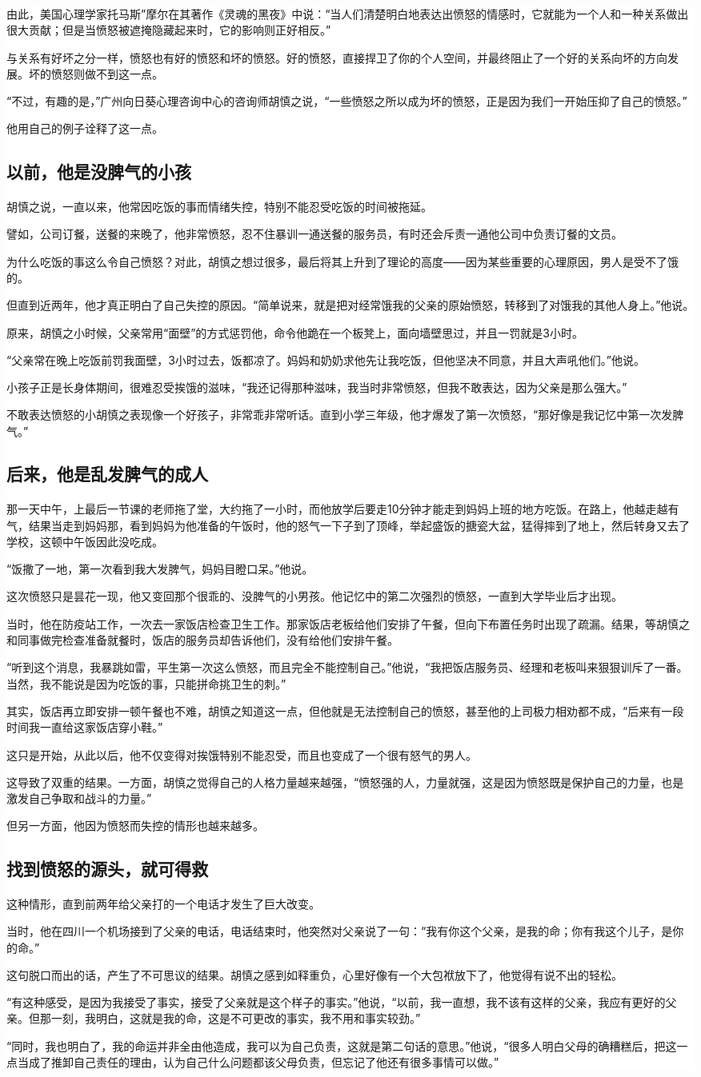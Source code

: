 由此，美国心理学家托马斯”摩尔在其著作《灵魂的黑夜》中说：“当人们清楚明白地表达出愤怒的情感时，它就能为一个人和一种关系做出很大贡献；但是当愤怒被遮掩隐藏起来时，它的影响则正好相反。”

与关系有好坏之分一样，愤怒也有好的愤怒和坏的愤怒。好的愤怒，直接捍卫了你的个人空间，并最终阻止了一个好的关系向坏的方向发展。坏的愤怒则做不到这一点。

“不过，有趣的是，”广州向日葵心理咨询中心的咨询师胡慎之说，“一些愤怒之所以成为坏的愤怒，正是因为我们一开始压抑了自己的愤怒。”

他用自己的例子诠释了这一点。

## 以前，他是没脾气的小孩

胡慎之说，一直以来，他常因吃饭的事而情绪失控，特别不能忍受吃饭的时间被拖延。

譬如，公司订餐，送餐的来晚了，他非常愤怒，忍不住暴训一通送餐的服务员，有时还会斥责一通他公司中负责订餐的文员。

为什么吃饭的事这么令自己愤怒？对此，胡慎之想过很多，最后将其上升到了理论的高度——因为某些重要的心理原因，男人是受不了饿的。

但直到近两年，他才真正明白了自己失控的原因。“简单说来，就是把对经常饿我的父亲的原始愤怒，转移到了对饿我的其他人身上。”他说。

原来，胡慎之小时候，父亲常用“面壁”的方式惩罚他，命令他跪在一个板凳上，面向墙壁思过，并且一罚就是3小时。

“父亲常在晚上吃饭前罚我面壁，3小时过去，饭都凉了。妈妈和奶奶求他先让我吃饭，但他坚决不同意，并且大声吼他们。”他说。

小孩子正是长身体期间，很难忍受挨饿的滋味，“我还记得那种滋味，我当时非常愤怒，但我不敢表达，因为父亲是那么强大。”

不敢表达愤怒的小胡慎之表现像一个好孩子，非常乖非常听话。直到小学三年级，他才爆发了第一次愤怒，“那好像是我记忆中第一次发脾气。”

## 后来，他是乱发脾气的成人

那一天中午，上最后一节课的老师拖了堂，大约拖了一小时，而他放学后要走10分钟才能走到妈妈上班的地方吃饭。在路上，他越走越有气，结果当走到妈妈那，看到妈妈为他准备的午饭时，他的怒气一下子到了顶峰，举起盛饭的搪瓷大盆，猛得摔到了地上，然后转身又去了学校，这顿中午饭因此没吃成。

“饭撒了一地，第一次看到我大发脾气，妈妈目瞪口呆。”他说。

这次愤怒只是昙花一现，他又变回那个很乖的、没脾气的小男孩。他记忆中的第二次强烈的愤怒，一直到大学毕业后才出现。

当时，他在防疫站工作，一次去一家饭店检查卫生工作。那家饭店老板给他们安排了午餐，但向下布置任务时出现了疏漏。结果，等胡慎之和同事做完检查准备就餐时，饭店的服务员却告诉他们，没有给他们安排午餐。

“听到这个消息，我暴跳如雷，平生第一次这么愤怒，而且完全不能控制自己。”他说，“我把饭店服务员、经理和老板叫来狠狠训斥了一番。当然，我不能说是因为吃饭的事，只能拼命挑卫生的刺。”

其实，饭店再立即安排一顿午餐也不难，胡慎之知道这一点，但他就是无法控制自己的愤怒，甚至他的上司极力相劝都不成，“后来有一段时间我一直给这家饭店穿小鞋。”

这只是开始，从此以后，他不仅变得对挨饿特别不能忍受，而且也变成了一个很有怒气的男人。

这导致了双重的结果。一方面，胡慎之觉得自己的人格力量越来越强，“愤怒强的人，力量就强，这是因为愤怒既是保护自己的力量，也是激发自己争取和战斗的力量。”

但另一方面，他因为愤怒而失控的情形也越来越多。

## 找到愤怒的源头，就可得救

这种情形，直到前两年给父亲打的一个电话才发生了巨大改变。

当时，他在四川一个机场接到了父亲的电话，电话结束时，他突然对父亲说了一句：“我有你这个父亲，是我的命；你有我这个儿子，是你的命。”

这句脱口而出的话，产生了不可思议的结果。胡慎之感到如释重负，心里好像有一个大包袱放下了，他觉得有说不出的轻松。

“有这种感受，是因为我接受了事实，接受了父亲就是这个样子的事实。”他说，“以前，我一直想，我不该有这样的父亲，我应有更好的父亲。但那一刻，我明白，这就是我的命，这是不可更改的事实，我不用和事实较劲。”

“同时，我也明白了，我的命运并非全由他造成，我可以为自己负责，这就是第二句话的意思。”他说，“很多人明白父母的确糟糕后，把这一点当成了推卸自己责任的理由，认为自己什么问题都该父母负责，但忘记了他还有很多事情可以做。”
